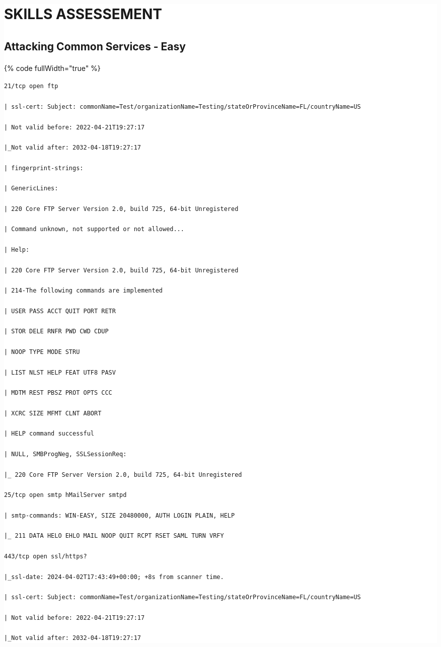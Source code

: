 # SKILLS ASSESSEMENT

## Attacking Common Services - Easy

{% code fullWidth="true" %}
```
21/tcp open ftp

| ssl-cert: Subject: commonName=Test/organizationName=Testing/stateOrProvinceName=FL/countryName=US

| Not valid before: 2022-04-21T19:27:17

|_Not valid after: 2032-04-18T19:27:17

| fingerprint-strings:

| GenericLines:

| 220 Core FTP Server Version 2.0, build 725, 64-bit Unregistered

| Command unknown, not supported or not allowed...

| Help:

| 220 Core FTP Server Version 2.0, build 725, 64-bit Unregistered

| 214-The following commands are implemented

| USER PASS ACCT QUIT PORT RETR

| STOR DELE RNFR PWD CWD CDUP

| NOOP TYPE MODE STRU

| LIST NLST HELP FEAT UTF8 PASV

| MDTM REST PBSZ PROT OPTS CCC

| XCRC SIZE MFMT CLNT ABORT

| HELP command successful

| NULL, SMBProgNeg, SSLSessionReq:

|_ 220 Core FTP Server Version 2.0, build 725, 64-bit Unregistered

25/tcp open smtp hMailServer smtpd

| smtp-commands: WIN-EASY, SIZE 20480000, AUTH LOGIN PLAIN, HELP

|_ 211 DATA HELO EHLO MAIL NOOP QUIT RCPT RSET SAML TURN VRFY

443/tcp open ssl/https?

|_ssl-date: 2024-04-02T17:43:49+00:00; +8s from scanner time.

| ssl-cert: Subject: commonName=Test/organizationName=Testing/stateOrProvinceName=FL/countryName=US

| Not valid before: 2022-04-21T19:27:17

|_Not valid after: 2032-04-18T19:27:17

```